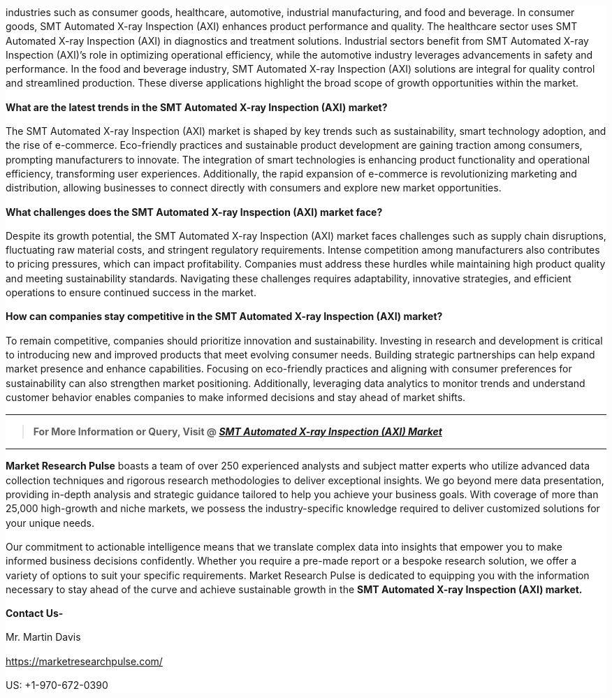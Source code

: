 industries such as consumer goods, healthcare, automotive, industrial manufacturing, and food and beverage. In consumer goods, SMT Automated X-ray Inspection (AXI) enhances product performance and quality. The healthcare sector uses SMT Automated X-ray Inspection (AXI) in diagnostics and treatment solutions. Industrial sectors benefit from SMT Automated X-ray Inspection (AXI)&rsquo;s role in optimizing operational efficiency, while the automotive industry leverages advancements in safety and performance. In the food and beverage industry, SMT Automated X-ray Inspection (AXI) solutions are integral for quality control and streamlined production. These diverse applications highlight the broad scope of growth opportunities within the market.</p><p><strong>What are the latest trends in the SMT Automated X-ray Inspection (AXI) market?</strong></p><p>The SMT Automated X-ray Inspection (AXI) market is shaped by key trends such as sustainability, smart technology adoption, and the rise of e-commerce. Eco-friendly practices and sustainable product development are gaining traction among consumers, prompting manufacturers to innovate. The integration of smart technologies is enhancing product functionality and operational efficiency, transforming user experiences. Additionally, the rapid expansion of e-commerce is revolutionizing marketing and distribution, allowing businesses to connect directly with consumers and explore new market opportunities.</p><p><strong>What challenges does the SMT Automated X-ray Inspection (AXI) market face?</strong></p><p>Despite its growth potential, the SMT Automated X-ray Inspection (AXI) market faces challenges such as supply chain disruptions, fluctuating raw material costs, and stringent regulatory requirements. Intense competition among manufacturers also contributes to pricing pressures, which can impact profitability. Companies must address these hurdles while maintaining high product quality and meeting sustainability standards. Navigating these challenges requires adaptability, innovative strategies, and efficient operations to ensure continued success in the market.</p><p><strong>How can companies stay competitive in the SMT Automated X-ray Inspection (AXI) market?</strong></p><p>To remain competitive, companies should prioritize innovation and sustainability. Investing in research and development is critical to introducing new and improved products that meet evolving consumer needs. Building strategic partnerships can help expand market presence and enhance capabilities. Focusing on eco-friendly practices and aligning with consumer preferences for sustainability can also strengthen market positioning. Additionally, leveraging data analytics to monitor trends and understand customer behavior enables companies to make informed decisions and stay ahead of market shifts.</p><hr /><blockquote><p><strong>For More Information or Query, Visit @&nbsp;<em><a href="https://marketresearchpulse.com/report/11522/smt-automated-x-ray-inspection-axi-market?utm_source=Linkedin&utm_medium=023">SMT Automated X-ray Inspection (AXI) Market</a></em></strong></p></blockquote><hr /><p><strong>Market Research Pulse</strong> boasts a team of over 250 experienced analysts and subject matter experts who utilize advanced data collection techniques and rigorous research methodologies to deliver exceptional insights. We go beyond mere data presentation, providing in-depth analysis and strategic guidance tailored to help you achieve your business goals. With coverage of more than 25,000 high-growth and niche markets, we possess the industry-specific knowledge required to deliver customized solutions for your unique needs.</p><p>Our commitment to actionable intelligence means that we translate complex data into insights that empower you to make informed business decisions confidently. Whether you require a pre-made report or a bespoke research solution, we offer a variety of options to suit your specific requirements. Market Research Pulse is dedicated to equipping you with the information necessary to stay ahead of the curve and achieve sustainable growth in the <strong>SMT Automated X-ray Inspection (AXI) market.</strong></p><p><strong>Contact Us-</strong></p><p>Mr. Martin Davis</p><p>https://marketresearchpulse.com/</p><p>US: +1-970-672-0390</p>